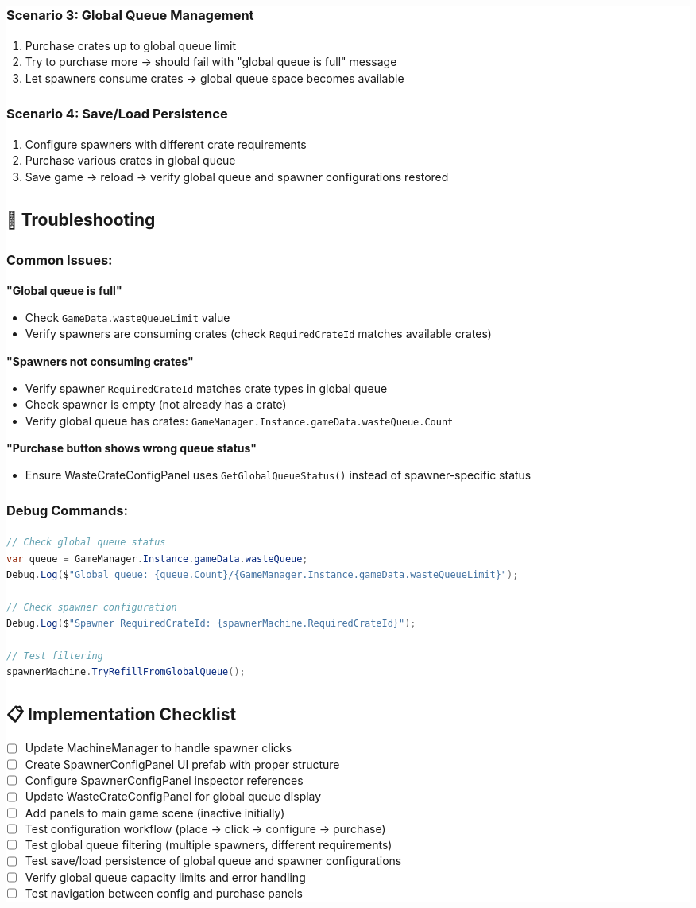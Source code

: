 ### Scenario 3: Global Queue Management
1. Purchase crates up to global queue limit
2. Try to purchase more → should fail with "global queue is full" message
3. Let spawners consume crates → global queue space becomes available

### Scenario 4: Save/Load Persistence
1. Configure spawners with different crate requirements
2. Purchase various crates in global queue  
3. Save game → reload → verify global queue and spawner configurations restored

## 🔧 Troubleshooting

### Common Issues:

**"Global queue is full"**
- Check `GameData.wasteQueueLimit` value
- Verify spawners are consuming crates (check `RequiredCrateId` matches available crates)

**"Spawners not consuming crates"**
- Verify spawner `RequiredCrateId` matches crate types in global queue
- Check spawner is empty (not already has a crate)
- Verify global queue has crates: `GameManager.Instance.gameData.wasteQueue.Count`

**"Purchase button shows wrong queue status"**  
- Ensure WasteCrateConfigPanel uses `GetGlobalQueueStatus()` instead of spawner-specific status

### Debug Commands:
```csharp
// Check global queue status
var queue = GameManager.Instance.gameData.wasteQueue;
Debug.Log($"Global queue: {queue.Count}/{GameManager.Instance.gameData.wasteQueueLimit}");

// Check spawner configuration
Debug.Log($"Spawner RequiredCrateId: {spawnerMachine.RequiredCrateId}");

// Test filtering
spawnerMachine.TryRefillFromGlobalQueue();
```

## 📋 Implementation Checklist

- [ ] Update MachineManager to handle spawner clicks
- [ ] Create SpawnerConfigPanel UI prefab with proper structure
- [ ] Configure SpawnerConfigPanel inspector references
- [ ] Update WasteCrateConfigPanel for global queue display
- [ ] Add panels to main game scene (inactive initially)  
- [ ] Test configuration workflow (place → click → configure → purchase)
- [ ] Test global queue filtering (multiple spawners, different requirements)
- [ ] Test save/load persistence of global queue and spawner configurations
- [ ] Verify global queue capacity limits and error handling
- [ ] Test navigation between config and purchase panels
